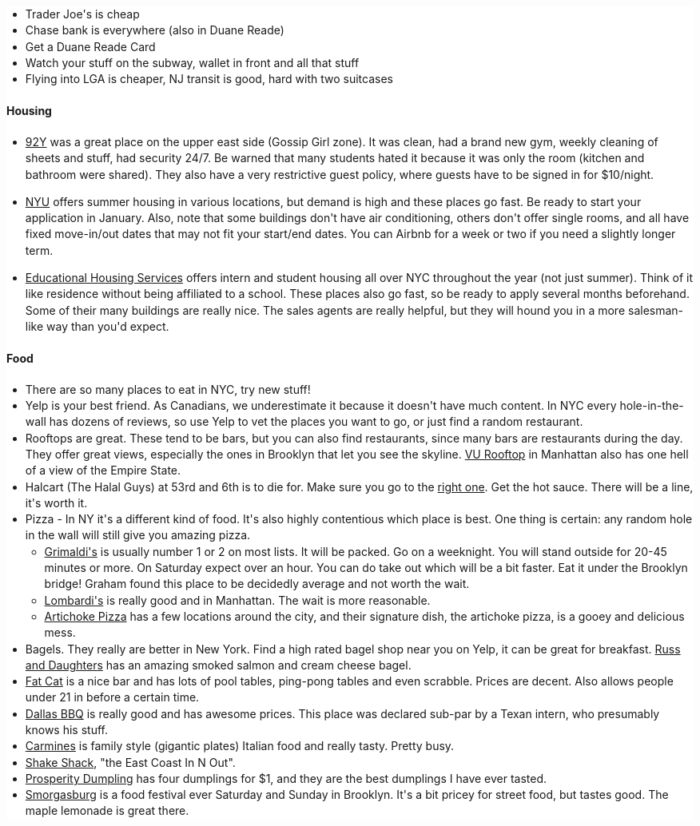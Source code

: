 -	Trader Joe's is cheap
-	Chase bank is everywhere (also in Duane Reade)
-	Get a Duane Reade Card
-	Watch your stuff on the subway, wallet in front and all that stuff
-	Flying into LGA is cheaper, NJ transit is good, hard with two suitcases

#### Housing

-	[92Y](http://www.92y.org/residence) was a great place on the upper east side (Gossip Girl zone). It was clean, had a brand new gym, weekly cleaning of sheets and stuff, had security 24/7. Be warned that many students hated it because it was only the room (kitchen and bathroom were shared). They also have a very restrictive guest policy, where guests have to be signed in for $10/night.

-	[NYU](http://www.nyu.edu/summer/housing/) offers summer housing in various locations, but demand is high and these places go fast. Be ready to start your application in January. Also, note that some buildings don't have air conditioning, others don't offer single rooms, and all have fixed move-in/out dates that may not fit your start/end dates. You can Airbnb for a week or two if you need a slightly longer term.

-	[Educational Housing Services](https://www.studenthousing.org/) offers intern and student housing all over NYC throughout the year (not just summer). Think of it like residence without being affiliated to a school. These places also go fast, so be ready to apply several months beforehand. Some of their many buildings are really nice. The sales agents are really helpful, but they will hound you in a more salesman-like way than you'd expect.

#### Food

-	There are so many places to eat in NYC, try new stuff!
-	Yelp is your best friend. As Canadians, we underestimate it because it doesn't have much content. In NYC every hole-in-the-wall has dozens of reviews, so use Yelp to vet the places you want to go, or just find a random restaurant.
-	Rooftops are great. These tend to be bars, but you can also find restaurants, since many bars are restaurants during the day. They offer great views, especially the ones in Brooklyn that let you see the skyline. [VU Rooftop](http://www.vunyc.com/) in Manhattan also has one hell of a view of the Empire State.
-	Halcart (The Halal Guys) at 53rd and 6th is to die for. Make sure you go to the [right one](http://www.yelp.com/biz/53rd-and-6th-halal-cart-new-york). Get the hot sauce. There will be a line, it's worth it.
-	Pizza - In NY it's a different kind of food. It's also highly contentious which place is best. One thing is certain: any random hole in the wall will still give you amazing pizza.
	-	[Grimaldi's](http://www.grimaldis.com/) is usually number 1 or 2 on most lists. It will be packed. Go on a weeknight. You will stand outside for 20-45 minutes or more. On Saturday expect over an hour. You can do take out which will be a bit faster. Eat it under the Brooklyn bridge! Graham found this place to be decidedly average and not worth the wait.
	-	[Lombardi's](http://www.firstpizza.com/) is really good and in Manhattan. The wait is more reasonable.
	-	[Artichoke Pizza](http://www.artichokepizza.com/) has a few locations around the city, and their signature dish, the artichoke pizza, is a gooey and delicious mess.
-	Bagels. They really are better in New York. Find a high rated bagel shop near you on Yelp, it can be great for breakfast. [Russ and Daughters](http://www.russanddaughters.com/) has an amazing smoked salmon and cream cheese bagel.
-	[Fat Cat](http://www.fatcatmusic.org/) is a nice bar and has lots of pool tables, ping-pong tables and even scrabble. Prices are decent. Also allows people under 21 in before a certain time.
-	[Dallas BBQ](http://www.dallasbbq.com/) is really good and has awesome prices. This place was declared sub-par by a Texan intern, who presumably knows his stuff.
-	[Carmines](http://carminesnyc.com/) is family style (gigantic plates) Italian food and really tasty. Pretty busy.
-	[Shake Shack](https://www.shakeshack.com/), "the East Coast In N Out".
-	[Prosperity Dumpling](http://www.yelp.ca/biz/prosperity-dumpling-new-york) has four dumplings for $1, and they are the best dumplings I have ever tasted.
-	[Smorgasburg](http://www.smorgasburg.com/) is a food festival ever Saturday and Sunday in Brooklyn. It's a bit pricey for street food, but tastes good. The maple lemonade is great there.
